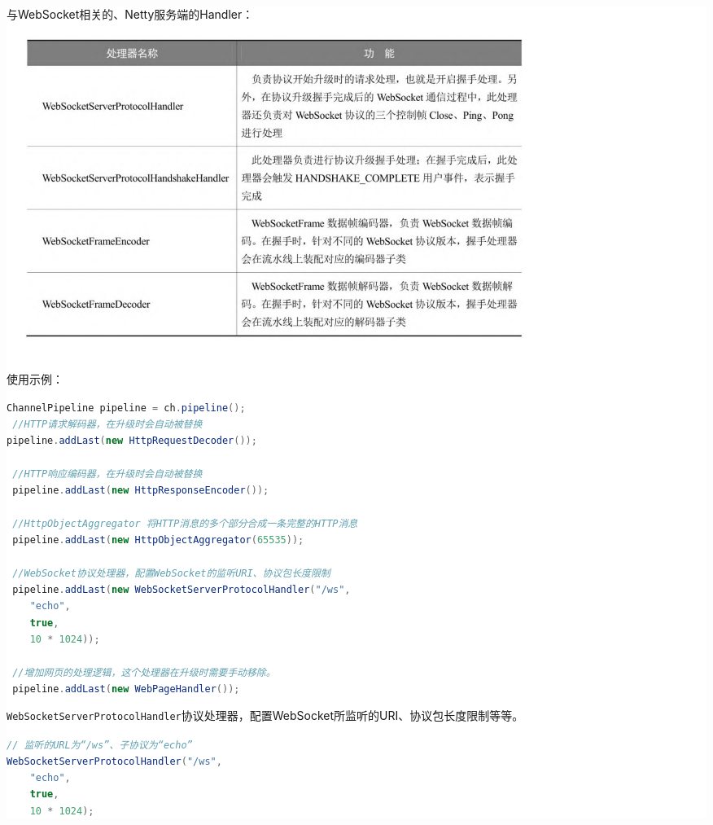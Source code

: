 与WebSocket相关的、Netty服务端的Handler：

![image-20240226221110639](assets/image-20240226221110639.png)

使用示例：

~~~java
ChannelPipeline pipeline = ch.pipeline();
 //HTTP请求解码器，在升级时会自动被替换
pipeline.addLast(new HttpRequestDecoder());

 //HTTP响应编码器，在升级时会自动被替换
 pipeline.addLast(new HttpResponseEncoder());

 //HttpObjectAggregator 将HTTP消息的多个部分合成一条完整的HTTP消息
 pipeline.addLast(new HttpObjectAggregator(65535));

 //WebSocket协议处理器，配置WebSocket的监听URI、协议包长度限制
 pipeline.addLast(new WebSocketServerProtocolHandler("/ws",
	"echo",
 	true,
	10 * 1024));

 //增加网页的处理逻辑，这个处理器在升级时需要手动移除。
 pipeline.addLast(new WebPageHandler());
~~~



`WebSocketServerProtocolHandler`协议处理器，配置WebSocket所监听的URI、协议包长度限制等等。

~~~java
// 监听的URL为“/ws”、子协议为“echo”
WebSocketServerProtocolHandler("/ws",
	"echo",
 	true,
    10 * 1024);
~~~
